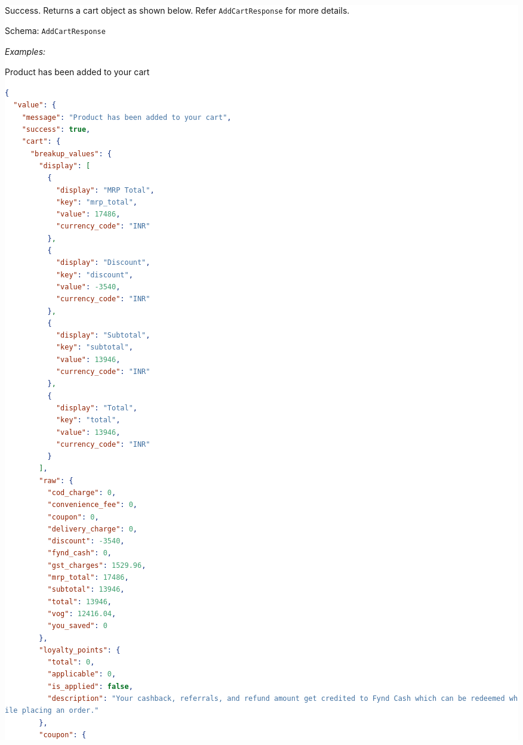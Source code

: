 

Success. Returns a cart object as shown below. Refer `AddCartResponse` for more details.


Schema: `AddCartResponse`


*Examples:*


Product has been added to your cart
```json
{
  "value": {
    "message": "Product has been added to your cart",
    "success": true,
    "cart": {
      "breakup_values": {
        "display": [
          {
            "display": "MRP Total",
            "key": "mrp_total",
            "value": 17486,
            "currency_code": "INR"
          },
          {
            "display": "Discount",
            "key": "discount",
            "value": -3540,
            "currency_code": "INR"
          },
          {
            "display": "Subtotal",
            "key": "subtotal",
            "value": 13946,
            "currency_code": "INR"
          },
          {
            "display": "Total",
            "key": "total",
            "value": 13946,
            "currency_code": "INR"
          }
        ],
        "raw": {
          "cod_charge": 0,
          "convenience_fee": 0,
          "coupon": 0,
          "delivery_charge": 0,
          "discount": -3540,
          "fynd_cash": 0,
          "gst_charges": 1529.96,
          "mrp_total": 17486,
          "subtotal": 13946,
          "total": 13946,
          "vog": 12416.04,
          "you_saved": 0
        },
        "loyalty_points": {
          "total": 0,
          "applicable": 0,
          "is_applied": false,
          "description": "Your cashback, referrals, and refund amount get credited to Fynd Cash which can be redeemed while placing an order."
        },
        "coupon": {
```